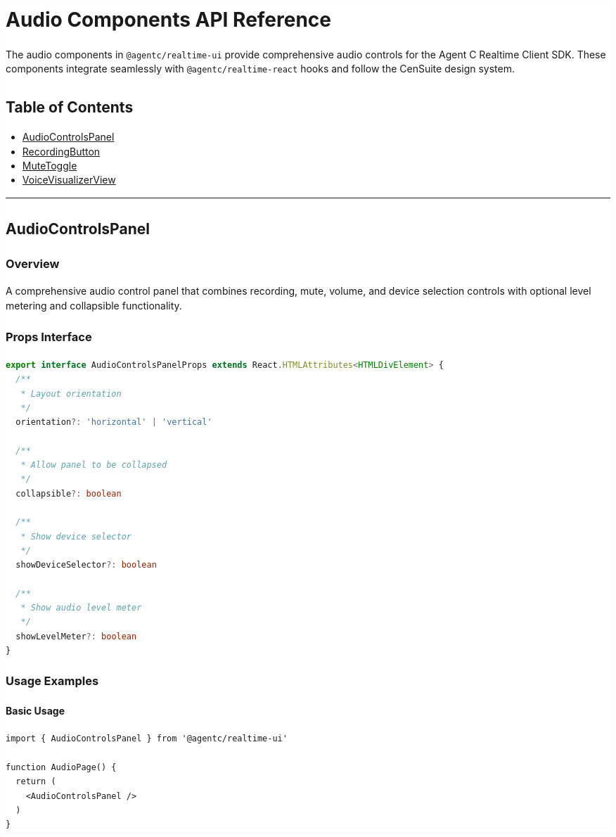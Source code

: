 # Audio Components API Reference

The audio components in `@agentc/realtime-ui` provide comprehensive audio controls for the Agent C Realtime Client SDK. These components integrate seamlessly with `@agentc/realtime-react` hooks and follow the CenSuite design system.

## Table of Contents
- [AudioControlsPanel](#audiocontrolspanel)
- [RecordingButton](#recordingbutton)
- [MuteToggle](#mutetoggle)
- [VoiceVisualizerView](#voicevisualizerview)

---

## AudioControlsPanel

### Overview
A comprehensive audio control panel that combines recording, mute, volume, and device selection controls with optional level metering and collapsible functionality.

### Props Interface

```typescript
export interface AudioControlsPanelProps extends React.HTMLAttributes<HTMLDivElement> {
  /**
   * Layout orientation
   */
  orientation?: 'horizontal' | 'vertical'
  
  /**
   * Allow panel to be collapsed
   */
  collapsible?: boolean
  
  /**
   * Show device selector
   */
  showDeviceSelector?: boolean
  
  /**
   * Show audio level meter
   */
  showLevelMeter?: boolean
}
```

### Usage Examples

#### Basic Usage
```tsx
import { AudioControlsPanel } from '@agentc/realtime-ui'

function AudioPage() {
  return (
    <AudioControlsPanel />
  )
}
```
